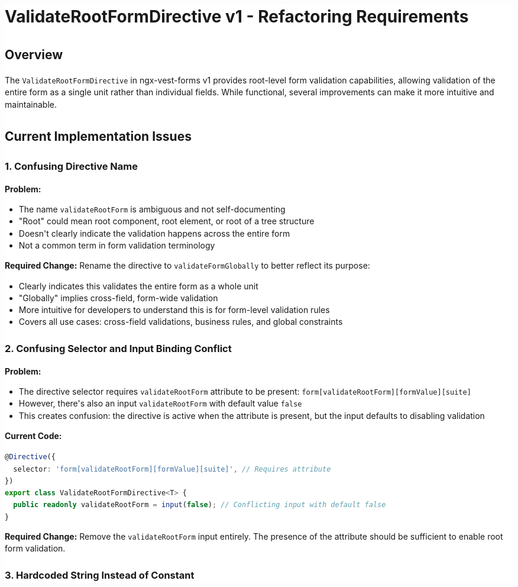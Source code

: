 # ValidateRootFormDirective v1 - Refactoring Requirements

## Overview

The `ValidateRootFormDirective` in ngx-vest-forms v1 provides root-level form validation capabilities, allowing validation of the entire form as a single unit rather than individual fields. While functional, several improvements can make it more intuitive and maintainable.

## Current Implementation Issues

### 1. Confusing Directive Name

**Problem:**

- The name `validateRootForm` is ambiguous and not self-documenting
- "Root" could mean root component, root element, or root of a tree structure
- Doesn't clearly indicate the validation happens across the entire form
- Not a common term in form validation terminology

**Required Change:**
Rename the directive to `validateFormGlobally` to better reflect its purpose:

- Clearly indicates this validates the entire form as a whole unit
- "Globally" implies cross-field, form-wide validation
- More intuitive for developers to understand this is for form-level validation rules
- Covers all use cases: cross-field validations, business rules, and global constraints

### 2. Confusing Selector and Input Binding Conflict

**Problem:**

- The directive selector requires `validateRootForm` attribute to be present: `form[validateRootForm][formValue][suite]`
- However, there's also an input `validateRootForm` with default value `false`
- This creates confusion: the directive is active when the attribute is present, but the input defaults to disabling validation

**Current Code:**

```typescript
@Directive({
  selector: 'form[validateRootForm][formValue][suite]', // Requires attribute
})
export class ValidateRootFormDirective<T> {
  public readonly validateRootForm = input(false); // Conflicting input with default false
}
```

**Required Change:**
Remove the `validateRootForm` input entirely. The presence of the attribute should be sufficient to enable root form validation.

### 3. Hardcoded String Instead of Constant


  [field: string]: Partial<{